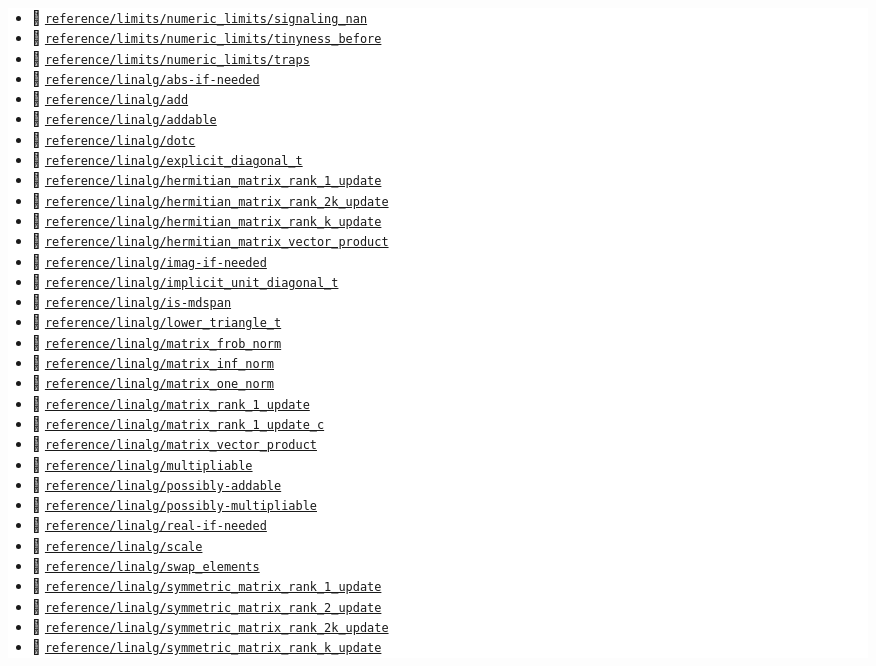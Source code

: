 - &#x1f4dd; [`reference/limits/numeric_limits/signaling_nan`](https://cpprefjp.github.io/site/gen/pull/1469/reference/limits/numeric_limits/signaling_nan.html)
- &#x1f4dd; [`reference/limits/numeric_limits/tinyness_before`](https://cpprefjp.github.io/site/gen/pull/1469/reference/limits/numeric_limits/tinyness_before.html)
- &#x1f4dd; [`reference/limits/numeric_limits/traps`](https://cpprefjp.github.io/site/gen/pull/1469/reference/limits/numeric_limits/traps.html)
- &#x1f4dd; [`reference/linalg/abs-if-needed`](https://cpprefjp.github.io/site/gen/pull/1469/reference/linalg/abs-if-needed.html)
- &#x1f4dd; [`reference/linalg/add`](https://cpprefjp.github.io/site/gen/pull/1469/reference/linalg/add.html)
- &#x1f4dd; [`reference/linalg/addable`](https://cpprefjp.github.io/site/gen/pull/1469/reference/linalg/addable.html)
- &#x1f4dd; [`reference/linalg/dotc`](https://cpprefjp.github.io/site/gen/pull/1469/reference/linalg/dotc.html)
- &#x1f4dd; [`reference/linalg/explicit_diagonal_t`](https://cpprefjp.github.io/site/gen/pull/1469/reference/linalg/explicit_diagonal_t.html)
- &#x1f4dd; [`reference/linalg/hermitian_matrix_rank_1_update`](https://cpprefjp.github.io/site/gen/pull/1469/reference/linalg/hermitian_matrix_rank_1_update.html)
- &#x1f4dd; [`reference/linalg/hermitian_matrix_rank_2k_update`](https://cpprefjp.github.io/site/gen/pull/1469/reference/linalg/hermitian_matrix_rank_2k_update.html)
- &#x1f4dd; [`reference/linalg/hermitian_matrix_rank_k_update`](https://cpprefjp.github.io/site/gen/pull/1469/reference/linalg/hermitian_matrix_rank_k_update.html)
- &#x1f4dd; [`reference/linalg/hermitian_matrix_vector_product`](https://cpprefjp.github.io/site/gen/pull/1469/reference/linalg/hermitian_matrix_vector_product.html)
- &#x1f4dd; [`reference/linalg/imag-if-needed`](https://cpprefjp.github.io/site/gen/pull/1469/reference/linalg/imag-if-needed.html)
- &#x1f4dd; [`reference/linalg/implicit_unit_diagonal_t`](https://cpprefjp.github.io/site/gen/pull/1469/reference/linalg/implicit_unit_diagonal_t.html)
- &#x1f4dd; [`reference/linalg/is-mdspan`](https://cpprefjp.github.io/site/gen/pull/1469/reference/linalg/is-mdspan.html)
- &#x1f4dd; [`reference/linalg/lower_triangle_t`](https://cpprefjp.github.io/site/gen/pull/1469/reference/linalg/lower_triangle_t.html)
- &#x1f4dd; [`reference/linalg/matrix_frob_norm`](https://cpprefjp.github.io/site/gen/pull/1469/reference/linalg/matrix_frob_norm.html)
- &#x1f4dd; [`reference/linalg/matrix_inf_norm`](https://cpprefjp.github.io/site/gen/pull/1469/reference/linalg/matrix_inf_norm.html)
- &#x1f4dd; [`reference/linalg/matrix_one_norm`](https://cpprefjp.github.io/site/gen/pull/1469/reference/linalg/matrix_one_norm.html)
- &#x1f4dd; [`reference/linalg/matrix_rank_1_update`](https://cpprefjp.github.io/site/gen/pull/1469/reference/linalg/matrix_rank_1_update.html)
- &#x1f4dd; [`reference/linalg/matrix_rank_1_update_c`](https://cpprefjp.github.io/site/gen/pull/1469/reference/linalg/matrix_rank_1_update_c.html)
- &#x1f4dd; [`reference/linalg/matrix_vector_product`](https://cpprefjp.github.io/site/gen/pull/1469/reference/linalg/matrix_vector_product.html)
- &#x1f4dd; [`reference/linalg/multipliable`](https://cpprefjp.github.io/site/gen/pull/1469/reference/linalg/multipliable.html)
- &#x1f4dd; [`reference/linalg/possibly-addable`](https://cpprefjp.github.io/site/gen/pull/1469/reference/linalg/possibly-addable.html)
- &#x1f4dd; [`reference/linalg/possibly-multipliable`](https://cpprefjp.github.io/site/gen/pull/1469/reference/linalg/possibly-multipliable.html)
- &#x1f4dd; [`reference/linalg/real-if-needed`](https://cpprefjp.github.io/site/gen/pull/1469/reference/linalg/real-if-needed.html)
- &#x1f4dd; [`reference/linalg/scale`](https://cpprefjp.github.io/site/gen/pull/1469/reference/linalg/scale.html)
- &#x1f4dd; [`reference/linalg/swap_elements`](https://cpprefjp.github.io/site/gen/pull/1469/reference/linalg/swap_elements.html)
- &#x1f4dd; [`reference/linalg/symmetric_matrix_rank_1_update`](https://cpprefjp.github.io/site/gen/pull/1469/reference/linalg/symmetric_matrix_rank_1_update.html)
- &#x1f4dd; [`reference/linalg/symmetric_matrix_rank_2_update`](https://cpprefjp.github.io/site/gen/pull/1469/reference/linalg/symmetric_matrix_rank_2_update.html)
- &#x1f4dd; [`reference/linalg/symmetric_matrix_rank_2k_update`](https://cpprefjp.github.io/site/gen/pull/1469/reference/linalg/symmetric_matrix_rank_2k_update.html)
- &#x1f4dd; [`reference/linalg/symmetric_matrix_rank_k_update`](https://cpprefjp.github.io/site/gen/pull/1469/reference/linalg/symmetric_matrix_rank_k_update.html)